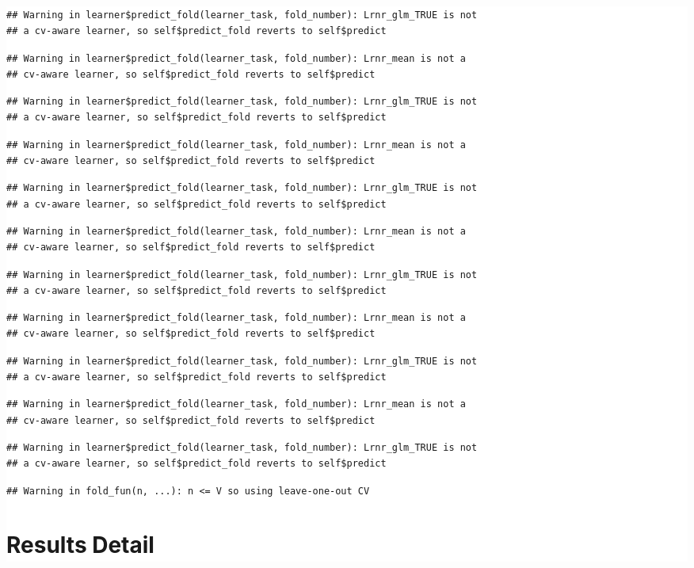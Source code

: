```
## Warning in learner$predict_fold(learner_task, fold_number): Lrnr_glm_TRUE is not
## a cv-aware learner, so self$predict_fold reverts to self$predict
```

```
## Warning in learner$predict_fold(learner_task, fold_number): Lrnr_mean is not a
## cv-aware learner, so self$predict_fold reverts to self$predict
```

```
## Warning in learner$predict_fold(learner_task, fold_number): Lrnr_glm_TRUE is not
## a cv-aware learner, so self$predict_fold reverts to self$predict
```

```
## Warning in learner$predict_fold(learner_task, fold_number): Lrnr_mean is not a
## cv-aware learner, so self$predict_fold reverts to self$predict
```

```
## Warning in learner$predict_fold(learner_task, fold_number): Lrnr_glm_TRUE is not
## a cv-aware learner, so self$predict_fold reverts to self$predict
```

```
## Warning in learner$predict_fold(learner_task, fold_number): Lrnr_mean is not a
## cv-aware learner, so self$predict_fold reverts to self$predict
```

```
## Warning in learner$predict_fold(learner_task, fold_number): Lrnr_glm_TRUE is not
## a cv-aware learner, so self$predict_fold reverts to self$predict
```

```
## Warning in learner$predict_fold(learner_task, fold_number): Lrnr_mean is not a
## cv-aware learner, so self$predict_fold reverts to self$predict
```

```
## Warning in learner$predict_fold(learner_task, fold_number): Lrnr_glm_TRUE is not
## a cv-aware learner, so self$predict_fold reverts to self$predict
```

```
## Warning in learner$predict_fold(learner_task, fold_number): Lrnr_mean is not a
## cv-aware learner, so self$predict_fold reverts to self$predict
```

```
## Warning in learner$predict_fold(learner_task, fold_number): Lrnr_glm_TRUE is not
## a cv-aware learner, so self$predict_fold reverts to self$predict
```

```
## Warning in fold_fun(n, ...): n <= V so using leave-one-out CV
```




# Results Detail
